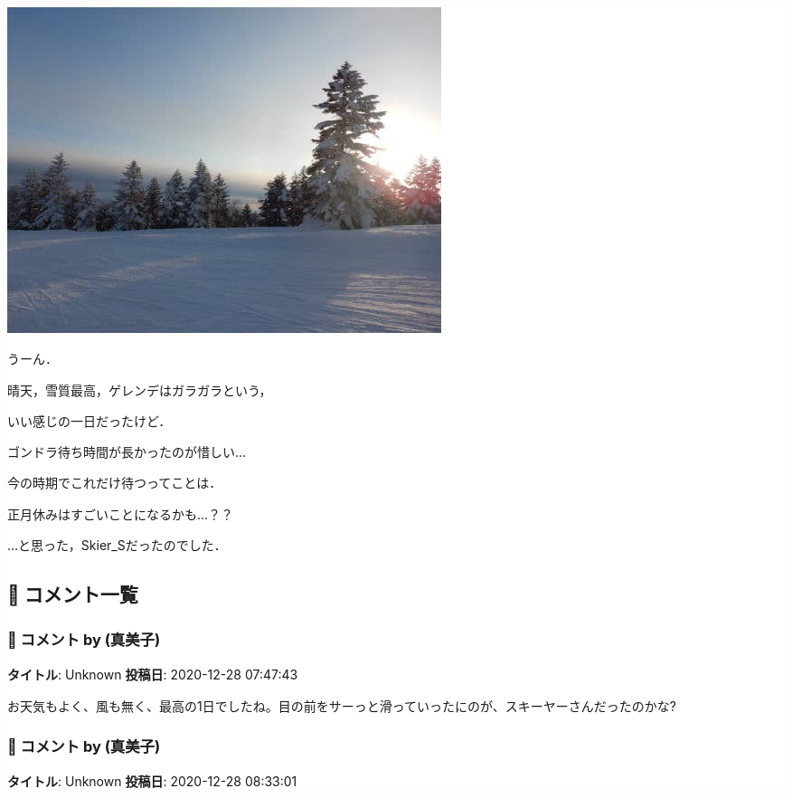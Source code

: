 ![034829d7d9179fd35ec7af1b2d3551d2.jpg](images/034829d7d9179fd35ec7af1b2d3551d2.jpg)







うーん．


晴天，雪質最高，ゲレンデはガラガラという，


いい感じの一日だったけど．


ゴンドラ待ち時間が長かったのが惜しい…





今の時期でこれだけ待つってことは．


正月休みはすごいことになるかも…？？


…と思った，Skier_Sだったのでした．

## 💬 コメント一覧

### 💬 コメント by (真美子)
**タイトル**: Unknown
**投稿日**: 2020-12-28 07:47:43

お天気もよく、風も無く、最高の1日でしたね。目の前をサーっと滑っていったにのが、スキーヤーさんだったのかな?

### 💬 コメント by (真美子)
**タイトル**: Unknown
**投稿日**: 2020-12-28 08:33:01

